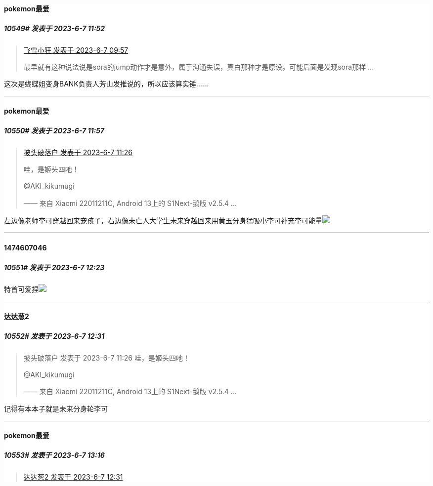 ####  pokemon最爱  
##### 10549#       发表于 2023-6-7 11:52

<blockquote><a href="httphttps://bbs.saraba1st.com/2b/forum.php?mod=redirect&amp;goto=findpost&amp;pid=61165476&amp;ptid=2107517" target="_blank">飞雪小狂 发表于 2023-6-7 09:57</a>

最早就有这种说法说是sora的jump动作才是意外，属于沟通失误，真白那种才是原设。可能后面是发现sora那样 ...</blockquote>
这次是蝴蝶姐变身BANK负责人芳山发推说的，所以应该算实锤……


*****

####  pokemon最爱  
##### 10550#       发表于 2023-6-7 11:57

<blockquote><a href="httphttps://bbs.saraba1st.com/2b/forum.php?mod=redirect&amp;goto=findpost&amp;pid=61167304&amp;ptid=2107517" target="_blank">披头破落户 发表于 2023-6-7 11:26</a>

哇，是姬头四吔！

@AKI_kikumugi

—— 来自 Xiaomi 22011211C, Android 13上的 S1Next-鹅版 v2.5.4 ...</blockquote>
左边像老师李可穿越回来宠孩子，右边像未亡人大学生未来穿越回来用黄玉分身猛吸小李可补充李可能量<img src="https://static.saraba1st.com/image/smiley/face2017/067.png" referrerpolicy="no-referrer">


*****

####  1474607046  
##### 10551#       发表于 2023-6-7 12:23

特首可爱捏<img src="https://static.saraba1st.com/image/smiley/face2017/072.png" referrerpolicy="no-referrer">


*****

####  达达葱2  
##### 10552#       发表于 2023-6-7 12:31

<blockquote>披头破落户 发表于 2023-6-7 11:26
哇，是姬头四吔！

@AKI_kikumugi

—— 来自 Xiaomi 22011211C, Android 13上的 S1Next-鹅版 v2.5.4 ...</blockquote>
记得有本本子就是未来分身轮李可


*****

####  pokemon最爱  
##### 10553#       发表于 2023-6-7 13:16

<blockquote><a href="httphttps://bbs.saraba1st.com/2b/forum.php?mod=redirect&amp;goto=findpost&amp;pid=61168492&amp;ptid=2107517" target="_blank">达达葱2 发表于 2023-6-7 12:31</a>
